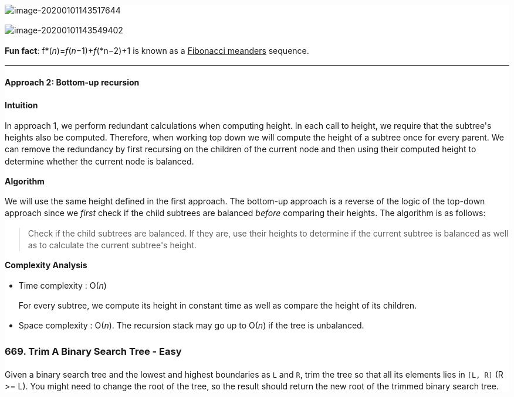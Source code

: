 ![image-20200101143517644](C:\Users\73995\AppData\Roaming\Typora\typora-user-images\image-20200101143517644.png)

![image-20200101143549402](C:\Users\73995\AppData\Roaming\Typora\typora-user-images\image-20200101143549402.png)

**Fun fact**: f*(*n*)=*f*(*n*−1)+*f*(*n−2)+1 is known as a [Fibonacci meanders](http://oeis.org/wiki/User:Peter_Luschny/FibonacciMeanders) sequence.



------

#### Approach 2: Bottom-up recursion

**Intuition**

In approach 1, we perform redundant calculations when computing height. In each call to height, we require that the subtree's heights also be computed. Therefore, when working top down we will compute the height of a subtree once for every parent. We can remove the redundancy by first recursing on the children of the current node and then using their computed height to determine whether the current node is balanced.

**Algorithm**

We will use the same height defined in the first approach. The bottom-up approach is a reverse of the logic of the top-down approach since we *first* check if the child subtrees are balanced *before* comparing their heights. The algorithm is as follows:

> Check if the child subtrees are balanced. If they are, use their heights to determine if the current subtree is balanced as well as to calculate the current subtree's height.

<iframe src="https://leetcode.com/playground/NpoCAWjW/shared" frameborder="0" width="100%" height="500" name="NpoCAWjW" style="box-sizing: border-box; margin: 20px 0px; color: rgba(0, 0, 0, 0.65); font-family: -apple-system, BlinkMacSystemFont, &quot;Segoe UI&quot;, &quot;PingFang SC&quot;, &quot;Hiragino Sans GB&quot;, &quot;Microsoft YaHei&quot;, &quot;Helvetica Neue&quot;, Helvetica, Arial, sans-serif, &quot;Apple Color Emoji&quot;, &quot;Segoe UI Emoji&quot;, &quot;Segoe UI Symbol&quot;; font-size: 14px; font-style: normal; font-variant-ligatures: normal; font-variant-caps: normal; font-weight: 400; letter-spacing: normal; orphans: 2; text-align: start; text-indent: 0px; text-transform: none; white-space: normal; widows: 2; word-spacing: 0px; -webkit-text-stroke-width: 0px; background-color: rgb(255, 255, 255); text-decoration-style: initial; text-decoration-color: initial;"></iframe>

**Complexity Analysis**

- Time complexity : O(*n*)

  For every subtree, we compute its height in constant time as well as compare the height of its children.

- Space complexity : O(*n*). The recursion stack may go up to O(*n*) if the tree is unbalanced.



### 669. Trim A Binary Search Tree - Easy

Given a binary search tree and the lowest and highest boundaries as `L` and `R`, trim the tree so that all its elements lies in `[L, R]` (R >= L). You might need to change the root of the tree, so the result should return the new root of the trimmed binary search tree.
